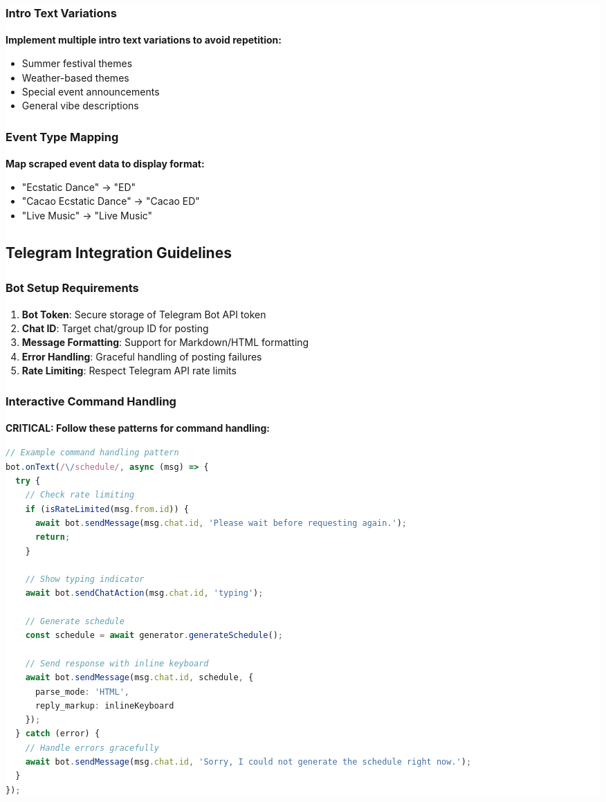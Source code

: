 ### Intro Text Variations

**Implement multiple intro text variations to avoid repetition:**

- Summer festival themes
- Weather-based themes
- Special event announcements
- General vibe descriptions

### Event Type Mapping

**Map scraped event data to display format:**

- "Ecstatic Dance" → "ED"
- "Cacao Ecstatic Dance" → "Cacao ED"
- "Live Music" → "Live Music"

## Telegram Integration Guidelines

### Bot Setup Requirements

1. **Bot Token**: Secure storage of Telegram Bot API token
2. **Chat ID**: Target chat/group ID for posting
3. **Message Formatting**: Support for Markdown/HTML formatting
4. **Error Handling**: Graceful handling of posting failures
5. **Rate Limiting**: Respect Telegram API rate limits

### Interactive Command Handling

**CRITICAL: Follow these patterns for command handling:**

```typescript
// Example command handling pattern
bot.onText(/\/schedule/, async (msg) => {
  try {
    // Check rate limiting
    if (isRateLimited(msg.from.id)) {
      await bot.sendMessage(msg.chat.id, 'Please wait before requesting again.');
      return;
    }
    
    // Show typing indicator
    await bot.sendChatAction(msg.chat.id, 'typing');
    
    // Generate schedule
    const schedule = await generator.generateSchedule();
    
    // Send response with inline keyboard
    await bot.sendMessage(msg.chat.id, schedule, {
      parse_mode: 'HTML',
      reply_markup: inlineKeyboard
    });
  } catch (error) {
    // Handle errors gracefully
    await bot.sendMessage(msg.chat.id, 'Sorry, I could not generate the schedule right now.');
  }
});
```

